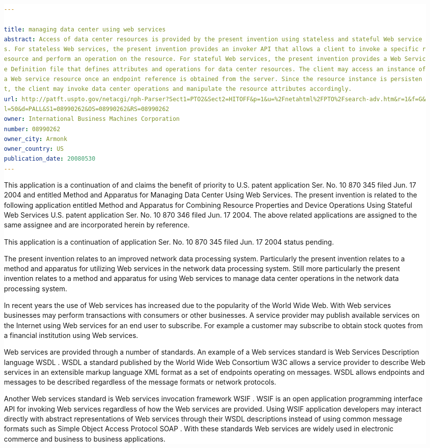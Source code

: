 ```yaml
---

title: managing data center using web services
abstract: Access of data center resources is provided by the present invention using stateless and stateful Web services. For stateless Web services, the present invention provides an invoker API that allows a client to invoke a specific resource and perform an operation on the resource. For stateful Web services, the present invention provides a Web Service Definition file that defines attributes and operations for data center resources. The client may access an instance of a Web service resource once an endpoint reference is obtained from the server. Since the resource instance is persistent, the client may invoke data center operations and manipulate the resource attributes accordingly.
url: http://patft.uspto.gov/netacgi/nph-Parser?Sect1=PTO2&Sect2=HITOFF&p=1&u=%2Fnetahtml%2FPTO%2Fsearch-adv.htm&r=1&f=G&l=50&d=PALL&S1=08990262&OS=08990262&RS=08990262
owner: International Business Machines Corporation
number: 08990262
owner_city: Armonk
owner_country: US
publication_date: 20080530
---
```

This application is a continuation of and claims the benefit of priority to U.S. patent application Ser. No. 10 870 345 filed Jun. 17 2004 and entitled Method and Apparatus for Managing Data Center Using Web Services. The present invention is related to the following application entitled Method and Apparatus for Combining Resource Properties and Device Operations Using Stateful Web Services U.S. patent application Ser. No. 10 870 346 filed Jun. 17 2004. The above related applications are assigned to the same assignee and are incorporated herein by reference.

This application is a continuation of application Ser. No. 10 870 345 filed Jun. 17 2004 status pending.

The present invention relates to an improved network data processing system. Particularly the present invention relates to a method and apparatus for utilizing Web services in the network data processing system. Still more particularly the present invention relates to a method and apparatus for using Web services to manage data center operations in the network data processing system.

In recent years the use of Web services has increased due to the popularity of the World Wide Web. With Web services businesses may perform transactions with consumers or other businesses. A service provider may publish available services on the Internet using Web services for an end user to subscribe. For example a customer may subscribe to obtain stock quotes from a financial institution using Web services.

Web services are provided through a number of standards. An example of a Web services standard is Web Services Description language WSDL . WSDL a standard published by the World Wide Web Consortium W3C allows a service provider to describe Web services in an extensible markup language XML format as a set of endpoints operating on messages. WSDL allows endpoints and messages to be described regardless of the message formats or network protocols.

Another Web services standard is Web services invocation framework WSIF . WSIF is an open application programming interface API for invoking Web services regardless of how the Web services are provided. Using WSIF application developers may interact directly with abstract representations of Web services through their WSDL descriptions instead of using common message formats such as Simple Object Access Protocol SOAP . With these standards Web services are widely used in electronic commerce and business to business applications.
